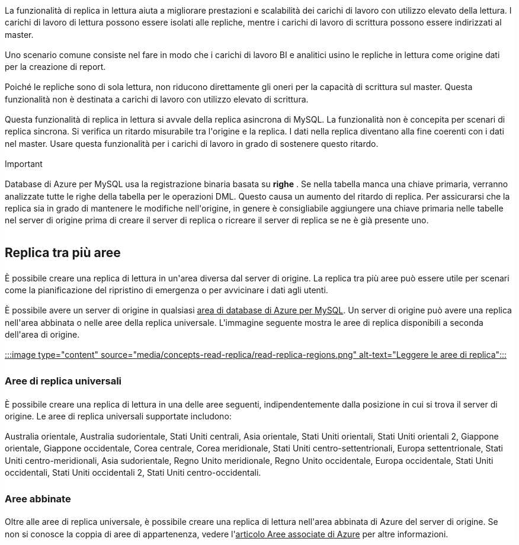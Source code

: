 La funzionalità di replica in lettura aiuta a migliorare prestazioni e scalabilità dei carichi di lavoro con utilizzo elevato della lettura. I carichi di lavoro di lettura possono essere isolati alle repliche, mentre i carichi di lavoro di scrittura possono essere indirizzati al master.

Uno scenario comune consiste nel fare in modo che i carichi di lavoro BI e analitici usino le repliche in lettura come origine dati per la creazione di report.

Poiché le repliche sono di sola lettura, non riducono direttamente gli oneri per la capacità di scrittura sul master. Questa funzionalità non è destinata a carichi di lavoro con utilizzo elevato di scrittura.

Questa funzionalità di replica in lettura si avvale della replica asincrona di MySQL. La funzionalità non è concepita per scenari di replica sincrona. Si verifica un ritardo misurabile tra l'origine e la replica. I dati nella replica diventano alla fine coerenti con i dati nel master. Usare questa funzionalità per i carichi di lavoro in grado di sostenere questo ritardo.

> [!IMPORTANT]
> Database di Azure per MySQL usa la registrazione binaria basata su **righe** . Se nella tabella manca una chiave primaria, verranno analizzate tutte le righe della tabella per le operazioni DML. Questo causa un aumento del ritardo di replica. Per assicurarsi che la replica sia in grado di mantenere le modifiche nell'origine, in genere è consigliabile aggiungere una chiave primaria nelle tabelle nel server di origine prima di creare il server di replica o ricreare il server di replica se ne è già presente uno.

## <a name="cross-region-replication"></a>Replica tra più aree
È possibile creare una replica di lettura in un'area diversa dal server di origine. La replica tra più aree può essere utile per scenari come la pianificazione del ripristino di emergenza o per avvicinare i dati agli utenti.

È possibile avere un server di origine in qualsiasi [area di database di Azure per MySQL](https://azure.microsoft.com/global-infrastructure/services/?products=mysql).  Un server di origine può avere una replica nell'area abbinata o nelle aree della replica universale. L'immagine seguente mostra le aree di replica disponibili a seconda dell'area di origine.

[:::image type="content" source="media/concepts-read-replica/read-replica-regions.png" alt-text="Leggere le aree di replica":::](media/concepts-read-replica/read-replica-regions.png#lightbox)

### <a name="universal-replica-regions"></a>Aree di replica universali
È possibile creare una replica di lettura in una delle aree seguenti, indipendentemente dalla posizione in cui si trova il server di origine. Le aree di replica universali supportate includono:

Australia orientale, Australia sudorientale, Stati Uniti centrali, Asia orientale, Stati Uniti orientali, Stati Uniti orientali 2, Giappone orientale, Giappone occidentale, Corea centrale, Corea meridionale, Stati Uniti centro-settentrionali, Europa settentrionale, Stati Uniti centro-meridionali, Asia sudorientale, Regno Unito meridionale, Regno Unito occidentale, Europa occidentale, Stati Uniti occidentali, Stati Uniti occidentali 2, Stati Uniti centro-occidentali.

### <a name="paired-regions"></a>Aree abbinate
Oltre alle aree di replica universale, è possibile creare una replica di lettura nell'area abbinata di Azure del server di origine. Se non si conosce la coppia di aree di appartenenza, vedere l'[articolo Aree associate di Azure](../best-practices-availability-paired-regions.md) per altre informazioni.
